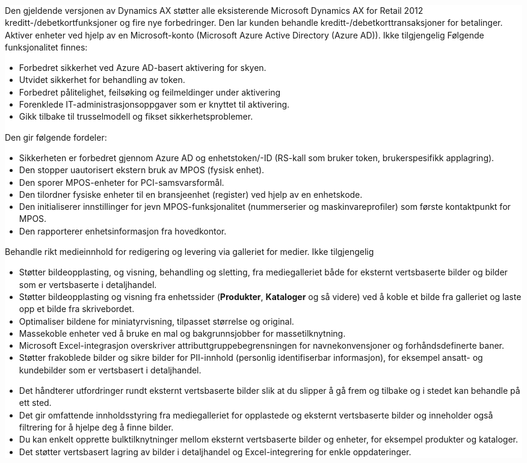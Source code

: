 <td>Den gjeldende versjonen av Dynamics AX støtter alle eksisterende Microsoft Dynamics AX for Retail 2012 kreditt-/debetkortfunksjoner og fire nye forbedringer.</td>
<td>Den lar kunden behandle kreditt-/debetkorttransaksjoner for betalinger.</td>
</tr>
<tr class="even">
<td>Aktiver enheter ved hjelp av en Microsoft-konto (Microsoft Azure Active Directory (Azure AD)).</td>
<td>Ikke tilgjengelig</td>
<td>Følgende funksjonalitet finnes:
<ul>
<li>Forbedret sikkerhet ved Azure AD-basert aktivering for skyen.</li>
<li>Utvidet sikkerhet for behandling av token.</li>
<li>Forbedret pålitelighet, feilsøking og feilmeldinger under aktivering</li>
<li>Forenklede IT-administrasjonsoppgaver som er knyttet til aktivering.</li>
<li>Gikk tilbake til trusselmodell og fikset sikkerhetsproblemer.</li>
</ul></td>
<td>Den gir følgende fordeler:
<ul>
<li>Sikkerheten er forbedret gjennom Azure AD og enhetstoken/-ID (RS-kall som bruker token, brukerspesifikk applagring).</li>
<li>Den stopper uautorisert ekstern bruk av MPOS (fysisk enhet).</li>
<li>Den sporer MPOS-enheter for PCI-samsvarsformål.</li>
<li>Den tilordner fysiske enheter til en bransjeenhet (register) ved hjelp av en enhetskode.</li>
<li>Den initialiserer innstillinger for jevn MPOS-funksjonalitet (nummerserier og maskinvareprofiler) som første kontaktpunkt for MPOS.</li>
<li>Den rapporterer enhetsinformasjon fra hovedkontor.</li>
</ul></td>
</tr>
<tr class="odd">
<td>Behandle rikt medieinnhold for redigering og levering via galleriet for medier.</td>
<td>Ikke tilgjengelig</td>
<td><ul>
<li>Støtter bildeopplasting, og visning, behandling og sletting, fra mediegalleriet både for eksternt vertsbaserte bilder og bilder som er vertsbaserte i detaljhandel.</li>
<li>Støtter bildeopplasting og visning fra enhetssider (<strong>Produkter</strong>, <strong>Kataloger</strong> og så videre) ved å koble et bilde fra galleriet og laste opp et bilde fra skrivebordet.</li>
<li>Optimaliser bildene for miniatyrvisning, tilpasset størrelse og original.</li>
<li>Massekoble enheter ved å bruke en mal og bakgrunnsjobber for massetilknytning.</li>
<li>Microsoft Excel-integrasjon overskriver attributtgruppebegrensningen for navnekonvensjoner og forhåndsdefinerte baner.</li>
<li>Støtter frakoblede bilder og sikre bilder for PII-innhold (personlig identifiserbar informasjon), for eksempel ansatt- og kundebilder som er vertsbasert i detaljhandel.</li>
</ul></td>
<td><ul>
<li>Det håndterer utfordringer rundt eksternt vertsbaserte bilder slik at du slipper å gå frem og tilbake og i stedet kan behandle på ett sted.</li>
<li>Det gir omfattende innholdsstyring fra mediegalleriet for opplastede og eksternt vertsbaserte bilder og inneholder også filtrering for å hjelpe deg å finne bilder.</li>
<li>Du kan enkelt opprette bulktilknytninger mellom eksternt vertsbaserte bilder og enheter, for eksempel produkter og kataloger.</li>
<li>Det støtter vertsbasert lagring av bilder i detaljhandel og Excel-integrering for enkle oppdateringer.</li>
</ul></td>
</tr>
</tbody>
</table>
